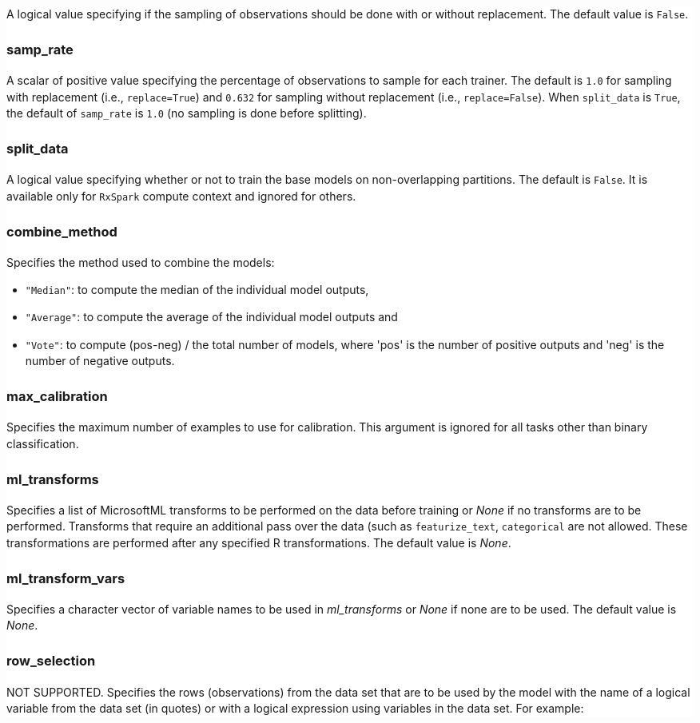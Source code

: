 A logical value specifying if the sampling of observations should be done
with or without replacement.  The default value is `False`.


### samp_rate

A scalar of positive value specifying the percentage of observations to sample for
each trainer. The default is `1.0` for sampling with replacement (i.e., `replace=True`) and `0.632`
for sampling without replacement (i.e., `replace=False`). When `split_data` is `True`, the default of
`samp_rate` is `1.0` (no sampling is done before splitting).


### split_data

A logical value specifying whether or not to train the base models on non-overlapping partitions.
The default is `False`. It is available only for `RxSpark` compute context and ignored for others.


### combine_method

Specifies the method used to combine the models:

* `"Median"`: to compute the median of the individual model outputs, 

* `"Average"`: to compute the average of the individual model outputs and 

* `"Vote"`: to compute (pos-neg) / the total number of models, where 'pos' is the number of positive outputs and 'neg' is the number of negative outputs.


### max_calibration

Specifies the maximum number of examples to use for calibration. This
argument is ignored for all tasks other than binary classification.


### ml_transforms

Specifies a list of MicrosoftML transforms to be
performed on the data before training or *None* if no transforms are
to be performed. Transforms that require an additional pass over the data
(such as `featurize_text`, `categorical` are not allowed.
These transformations are performed after any specified R transformations.
The default value is *None*.


### ml_transform_vars

Specifies a character vector of variable names
to be used in *ml_transforms* or *None* if none are to be used.
The default value is *None*.


### row_selection

NOT SUPPORTED. Specifies the rows (observations) from the data set that
are to be used by the model with the name of a logical variable from the
data set (in quotes) or with a logical expression using variables in the
data set. For example:
